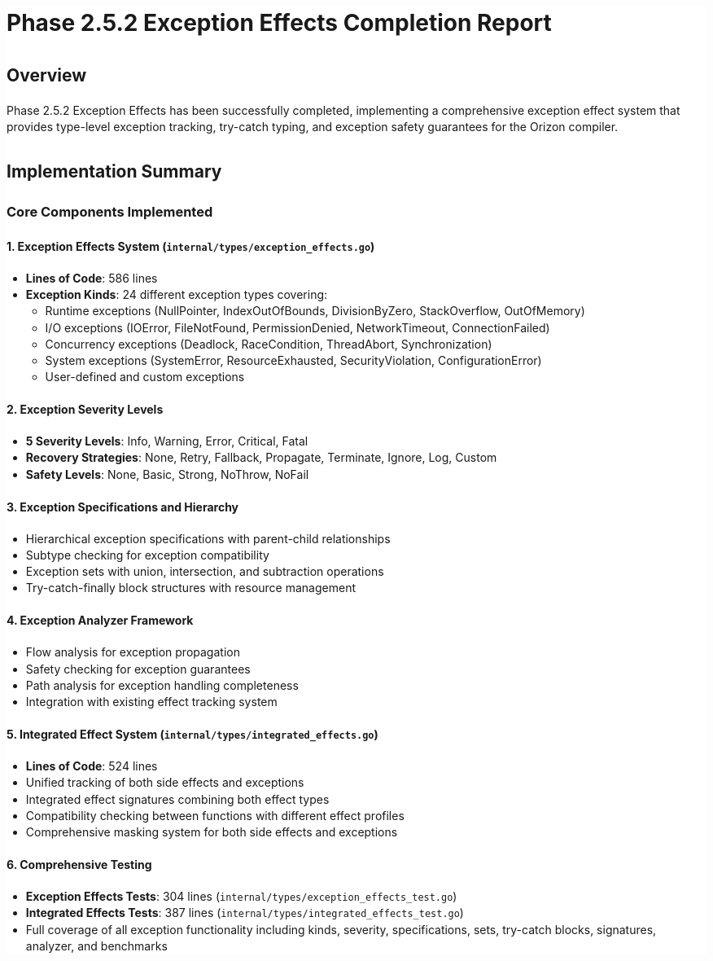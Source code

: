 # Phase 2.5.2 Exception Effects Completion Report

## Overview
Phase 2.5.2 Exception Effects has been successfully completed, implementing a comprehensive exception effect system that provides type-level exception tracking, try-catch typing, and exception safety guarantees for the Orizon compiler.

## Implementation Summary

### Core Components Implemented

#### 1. Exception Effects System (`internal/types/exception_effects.go`)
- **Lines of Code**: 586 lines
- **Exception Kinds**: 24 different exception types covering:
  - Runtime exceptions (NullPointer, IndexOutOfBounds, DivisionByZero, StackOverflow, OutOfMemory)
  - I/O exceptions (IOError, FileNotFound, PermissionDenied, NetworkTimeout, ConnectionFailed)
  - Concurrency exceptions (Deadlock, RaceCondition, ThreadAbort, Synchronization)
  - System exceptions (SystemError, ResourceExhausted, SecurityViolation, ConfigurationError)
  - User-defined and custom exceptions

#### 2. Exception Severity Levels
- **5 Severity Levels**: Info, Warning, Error, Critical, Fatal
- **Recovery Strategies**: None, Retry, Fallback, Propagate, Terminate, Ignore, Log, Custom
- **Safety Levels**: None, Basic, Strong, NoThrow, NoFail

#### 3. Exception Specifications and Hierarchy
- Hierarchical exception specifications with parent-child relationships
- Subtype checking for exception compatibility
- Exception sets with union, intersection, and subtraction operations
- Try-catch-finally block structures with resource management

#### 4. Exception Analyzer Framework
- Flow analysis for exception propagation
- Safety checking for exception guarantees
- Path analysis for exception handling completeness
- Integration with existing effect tracking system

#### 5. Integrated Effect System (`internal/types/integrated_effects.go`)
- **Lines of Code**: 524 lines
- Unified tracking of both side effects and exceptions
- Integrated effect signatures combining both effect types
- Compatibility checking between functions with different effect profiles
- Comprehensive masking system for both side effects and exceptions

#### 6. Comprehensive Testing
- **Exception Effects Tests**: 304 lines (`internal/types/exception_effects_test.go`)
- **Integrated Effects Tests**: 387 lines (`internal/types/integrated_effects_test.go`)
- Full coverage of all exception functionality including kinds, severity, specifications, sets, try-catch blocks, signatures, analyzer, and benchmarks
